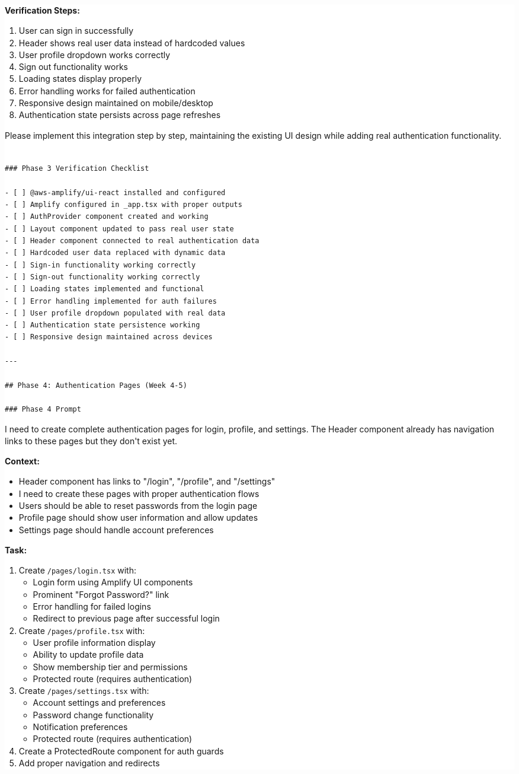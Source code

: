 **Verification Steps:**
1. User can sign in successfully
2. Header shows real user data instead of hardcoded values
3. User profile dropdown works correctly
4. Sign out functionality works
5. Loading states display properly
6. Error handling works for failed authentication
7. Responsive design maintained on mobile/desktop
8. Authentication state persists across page refreshes

Please implement this integration step by step, maintaining the existing UI design while adding real authentication functionality.
```

### Phase 3 Verification Checklist

- [ ] @aws-amplify/ui-react installed and configured
- [ ] Amplify configured in _app.tsx with proper outputs
- [ ] AuthProvider component created and working
- [ ] Layout component updated to pass real user state
- [ ] Header component connected to real authentication data
- [ ] Hardcoded user data replaced with dynamic data
- [ ] Sign-in functionality working correctly
- [ ] Sign-out functionality working correctly
- [ ] Loading states implemented and functional
- [ ] Error handling implemented for auth failures
- [ ] User profile dropdown populated with real data
- [ ] Authentication state persistence working
- [ ] Responsive design maintained across devices

---

## Phase 4: Authentication Pages (Week 4-5)

### Phase 4 Prompt

```
I need to create complete authentication pages for login, profile, and settings. The Header component already has navigation links to these pages but they don't exist yet.

**Context:**
- Header component has links to "/login", "/profile", and "/settings"
- I need to create these pages with proper authentication flows
- Users should be able to reset passwords from the login page
- Profile page should show user information and allow updates
- Settings page should handle account preferences

**Task:**
1. Create `/pages/login.tsx` with:
   - Login form using Amplify UI components
   - Prominent "Forgot Password?" link
   - Error handling for failed logins
   - Redirect to previous page after successful login
2. Create `/pages/profile.tsx` with:
   - User profile information display
   - Ability to update profile data
   - Show membership tier and permissions
   - Protected route (requires authentication)
3. Create `/pages/settings.tsx` with:
   - Account settings and preferences
   - Password change functionality
   - Notification preferences
   - Protected route (requires authentication)
4. Create a ProtectedRoute component for auth guards
5. Add proper navigation and redirects
